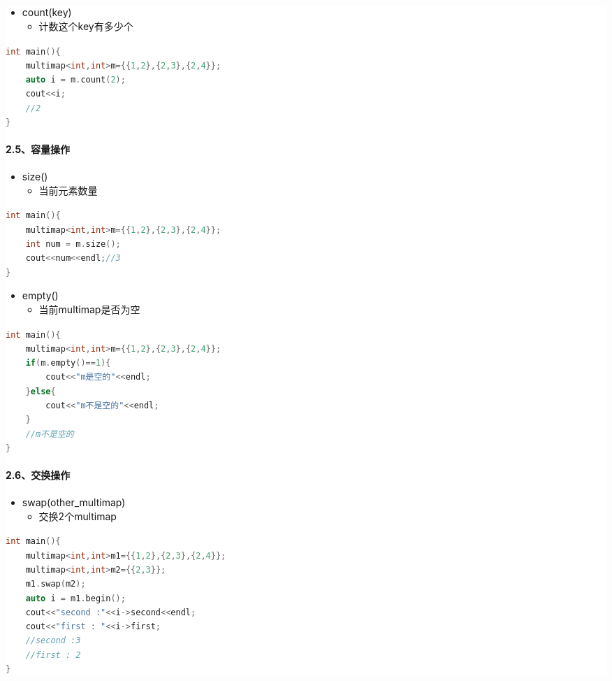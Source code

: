 *   count(key)
    *   计数这个key有多少个

```cpp
int main(){
    multimap<int,int>m={{1,2},{2,3},{2,4}};
    auto i = m.count(2);
    cout<<i;
    //2
}
```

#### 2.5、容量操作

*   size()
    *   当前元素数量

```cpp
int main(){
    multimap<int,int>m={{1,2},{2,3},{2,4}};
    int num = m.size();
    cout<<num<<endl;//3
}
```

*   empty()
    *   当前multimap是否为空

```cpp
int main(){
    multimap<int,int>m={{1,2},{2,3},{2,4}};
    if(m.empty()==1){
        cout<<"m是空的"<<endl;
    }else{
        cout<<"m不是空的"<<endl;
    }
    //m不是空的
}
```

#### 2.6、交换操作

*   swap(other\_multimap)
    *   交换2个multimap

```cpp
int main(){
    multimap<int,int>m1={{1,2},{2,3},{2,4}};
    multimap<int,int>m2={{2,3}};
    m1.swap(m2);
    auto i = m1.begin();
    cout<<"second :"<<i->second<<endl;
    cout<<"first : "<<i->first;
    //second :3
    //first : 2
}
```
